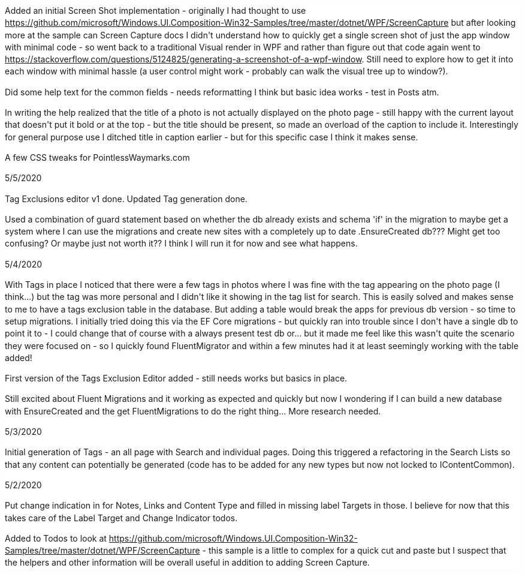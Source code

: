 Added an initial Screen Shot implementation - originally I had thought to use https://github.com/microsoft/Windows.UI.Composition-Win32-Samples/tree/master/dotnet/WPF/ScreenCapture but after looking more at the sample can Screen Capture docs I didn't understand how to quickly get a single screen shot of just the app window with minimal code - so went back to a traditional Visual render in WPF and rather than figure out that code again went to https://stackoverflow.com/questions/5124825/generating-a-screenshot-of-a-wpf-window. Still need to explore how to get it into each window with minimal hassle (a user control might work - probably can walk the visual tree up to window?).

Did some help text for the common fields - needs reformatting I think but basic idea works - test in Posts atm.

In writing the help realized that the title of a photo is not actually displayed on the photo page - still happy with the current layout that doesn't put it bold or at the top - but the title should be present, so made an overload of the caption to include it. Interestingly for general purpose use I ditched title in caption earlier - but for this specific case I think it makes sense.

A few CSS tweaks for PointlessWaymarks.com

5/5/2020

Tag Exclusions editor v1 done. Updated Tag generation done.

Used a combination of guard statement based on whether the db already exists and schema 'if' in the migration to maybe get a system where I can use the migrations and create new sites with a completely up to date .EnsureCreated db??? Might get too confusing? Or maybe just not worth it?? I think I will run it for now and see what happens.

5/4/2020

With Tags in place I noticed that there were a few tags in photos where I was fine with the tag appearing on the photo page (I think...) but the tag was more personal and I didn't like it showing in the tag list for search. This is easily solved and makes sense to me to have a tags exclusion table in the database. But adding a table would break the apps for previous db version - so time to setup migrations. I initially tried doing this via the EF Core migrations - but quickly ran into trouble since I don't have a single db to point it to - I could change that of course with a always present test db or... but it made me feel like this wasn't quite the scenario they were focused on - so I quickly found FluentMigrator and within a few minutes had it at least seemingly working with the table added!

First version of the Tags Exclusion Editor added - still needs works but basics in place.

Still excited about Fluent Migrations and it working as expected and quickly but now I wondering if I can build a new database with EnsureCreated and the get FluentMigrations to do the right thing... More research needed.

5/3/2020

Initial generation of Tags - an all page with Search and individual pages. Doing this triggered a refactoring in the Search Lists so that any content can potentially be generated (code has to be added for any new types but now not locked to IContentCommon).

5/2/2020

Put change indication in for Notes, Links and Content Type and filled in missing label Targets in those. I believe for now that this takes care of the Label Target and Change Indicator todos.

Added to Todos to look at https://github.com/microsoft/Windows.UI.Composition-Win32-Samples/tree/master/dotnet/WPF/ScreenCapture - this sample is a little to complex for a quick cut and paste but I suspect that the helpers and other information will be overall useful in addition to adding Screen Capture.
